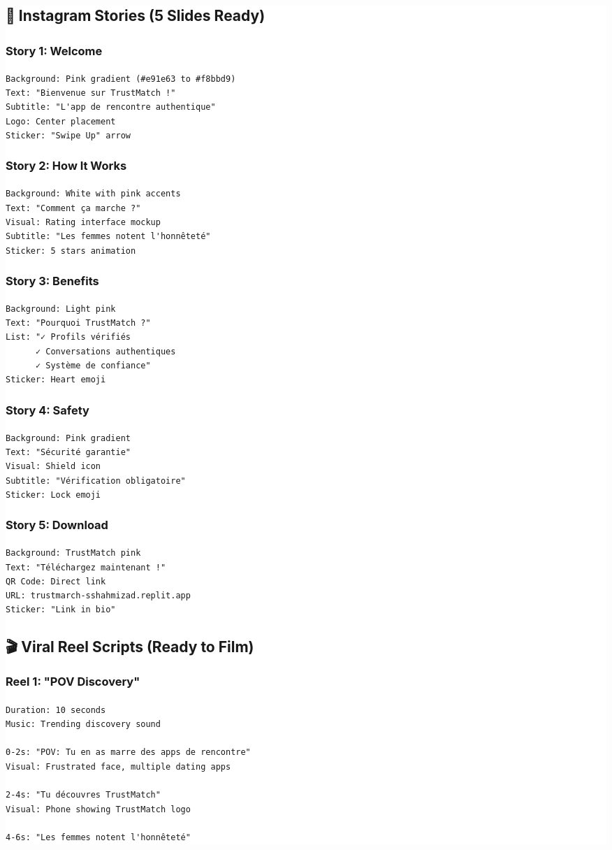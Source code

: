 ## 📸 Instagram Stories (5 Slides Ready)

### Story 1: Welcome
```
Background: Pink gradient (#e91e63 to #f8bbd9)
Text: "Bienvenue sur TrustMatch !"
Subtitle: "L'app de rencontre authentique"
Logo: Center placement
Sticker: "Swipe Up" arrow
```

### Story 2: How It Works
```
Background: White with pink accents
Text: "Comment ça marche ?"
Visual: Rating interface mockup
Subtitle: "Les femmes notent l'honnêteté"
Sticker: 5 stars animation
```

### Story 3: Benefits
```
Background: Light pink
Text: "Pourquoi TrustMatch ?"
List: "✓ Profils vérifiés
      ✓ Conversations authentiques
      ✓ Système de confiance"
Sticker: Heart emoji
```

### Story 4: Safety
```
Background: Pink gradient
Text: "Sécurité garantie"
Visual: Shield icon
Subtitle: "Vérification obligatoire"
Sticker: Lock emoji
```

### Story 5: Download
```
Background: TrustMatch pink
Text: "Téléchargez maintenant !"
QR Code: Direct link
URL: trustmarch-sshahmizad.replit.app
Sticker: "Link in bio"
```

## 🎬 Viral Reel Scripts (Ready to Film)

### Reel 1: "POV Discovery"
```
Duration: 10 seconds
Music: Trending discovery sound

0-2s: "POV: Tu en as marre des apps de rencontre"
Visual: Frustrated face, multiple dating apps

2-4s: "Tu découvres TrustMatch"
Visual: Phone showing TrustMatch logo

4-6s: "Les femmes notent l'honnêteté"
```